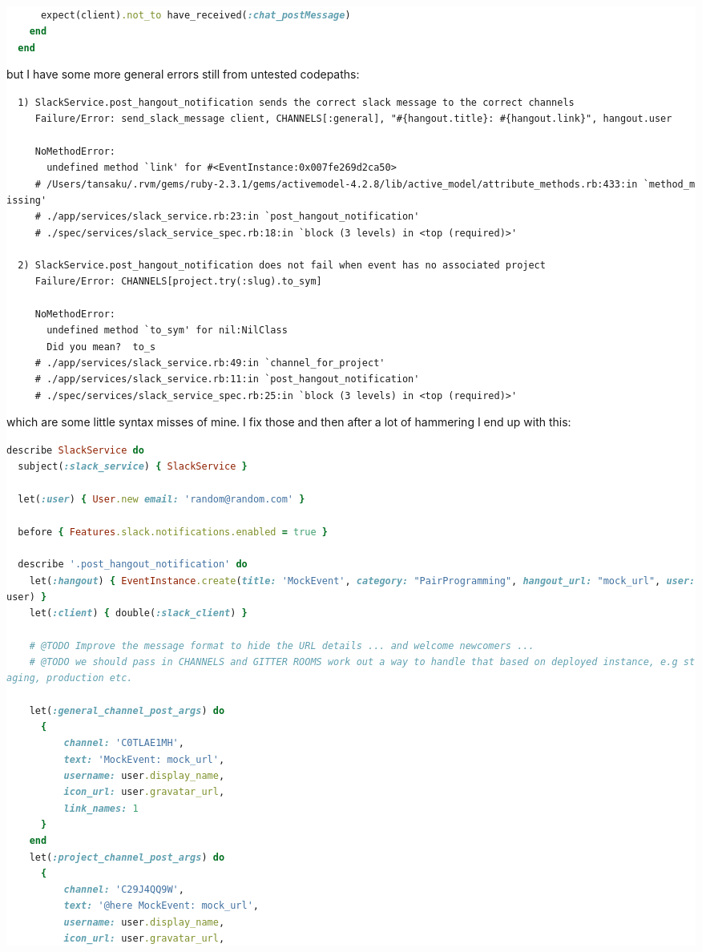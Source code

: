 ```rb
      expect(client).not_to have_received(:chat_postMessage)
    end
  end
```  
    
but I have some more general errors still from untested codepaths:

```
  1) SlackService.post_hangout_notification sends the correct slack message to the correct channels
     Failure/Error: send_slack_message client, CHANNELS[:general], "#{hangout.title}: #{hangout.link}", hangout.user
     
     NoMethodError:
       undefined method `link' for #<EventInstance:0x007fe269d2ca50>
     # /Users/tansaku/.rvm/gems/ruby-2.3.1/gems/activemodel-4.2.8/lib/active_model/attribute_methods.rb:433:in `method_missing'
     # ./app/services/slack_service.rb:23:in `post_hangout_notification'
     # ./spec/services/slack_service_spec.rb:18:in `block (3 levels) in <top (required)>'

  2) SlackService.post_hangout_notification does not fail when event has no associated project
     Failure/Error: CHANNELS[project.try(:slug).to_sym]
     
     NoMethodError:
       undefined method `to_sym' for nil:NilClass
       Did you mean?  to_s
     # ./app/services/slack_service.rb:49:in `channel_for_project'
     # ./app/services/slack_service.rb:11:in `post_hangout_notification'
     # ./spec/services/slack_service_spec.rb:25:in `block (3 levels) in <top (required)>'
```

which are some little syntax misses of mine.  I fix those and then after a lot of hammering I end up with this:

```rb
describe SlackService do
  subject(:slack_service) { SlackService }

  let(:user) { User.new email: 'random@random.com' }

  before { Features.slack.notifications.enabled = true }

  describe '.post_hangout_notification' do
    let(:hangout) { EventInstance.create(title: 'MockEvent', category: "PairProgramming", hangout_url: "mock_url", user: user) }
    let(:client) { double(:slack_client) }

    # @TODO Improve the message format to hide the URL details ... and welcome newcomers ...
    # @TODO we should pass in CHANNELS and GITTER ROOMS work out a way to handle that based on deployed instance, e.g staging, production etc.

    let(:general_channel_post_args) do
      {
          channel: 'C0TLAE1MH',
          text: 'MockEvent: mock_url',
          username: user.display_name,
          icon_url: user.gravatar_url,
          link_names: 1
      }
    end
    let(:project_channel_post_args) do
      {
          channel: 'C29J4QQ9W',
          text: '@here MockEvent: mock_url',
          username: user.display_name,
          icon_url: user.gravatar_url,
```